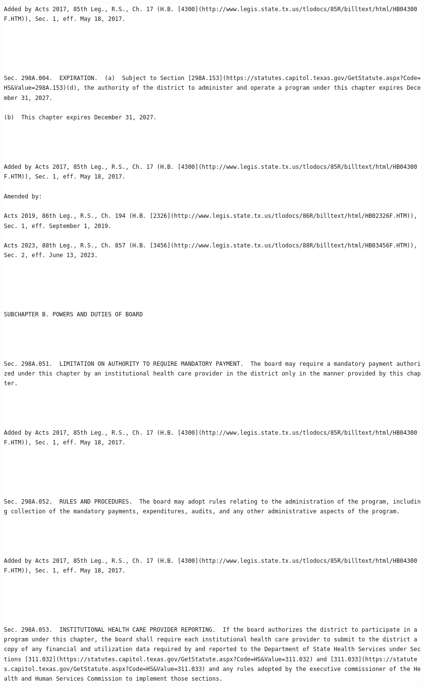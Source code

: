     
    
    
    Added by Acts 2017, 85th Leg., R.S., Ch. 17 (H.B. [4300](http://www.legis.state.tx.us/tlodocs/85R/billtext/html/HB04300F.HTM)), Sec. 1, eff. May 18, 2017.
    
    
    
    
    
    Sec. 298A.004.  EXPIRATION.  (a)  Subject to Section [298A.153](https://statutes.capitol.texas.gov/GetStatute.aspx?Code=HS&Value=298A.153)(d), the authority of the district to administer and operate a program under this chapter expires December 31, 2027.
    
    (b)  This chapter expires December 31, 2027.
    
    
    
    
    Added by Acts 2017, 85th Leg., R.S., Ch. 17 (H.B. [4300](http://www.legis.state.tx.us/tlodocs/85R/billtext/html/HB04300F.HTM)), Sec. 1, eff. May 18, 2017.
    
    Amended by: 
    
    Acts 2019, 86th Leg., R.S., Ch. 194 (H.B. [2326](http://www.legis.state.tx.us/tlodocs/86R/billtext/html/HB02326F.HTM)), Sec. 1, eff. September 1, 2019.
    
    Acts 2023, 88th Leg., R.S., Ch. 857 (H.B. [3456](http://www.legis.state.tx.us/tlodocs/88R/billtext/html/HB03456F.HTM)), Sec. 2, eff. June 13, 2023.
    
    
    
    
    
    SUBCHAPTER B. POWERS AND DUTIES OF BOARD
    
      
    
    
    Sec. 298A.051.  LIMITATION ON AUTHORITY TO REQUIRE MANDATORY PAYMENT.  The board may require a mandatory payment authorized under this chapter by an institutional health care provider in the district only in the manner provided by this chapter.
    
    
    
    
    Added by Acts 2017, 85th Leg., R.S., Ch. 17 (H.B. [4300](http://www.legis.state.tx.us/tlodocs/85R/billtext/html/HB04300F.HTM)), Sec. 1, eff. May 18, 2017.
    
    
    
    
    
    Sec. 298A.052.  RULES AND PROCEDURES.  The board may adopt rules relating to the administration of the program, including collection of the mandatory payments, expenditures, audits, and any other administrative aspects of the program.
    
    
    
    
    Added by Acts 2017, 85th Leg., R.S., Ch. 17 (H.B. [4300](http://www.legis.state.tx.us/tlodocs/85R/billtext/html/HB04300F.HTM)), Sec. 1, eff. May 18, 2017.
    
    
    
    
    
    Sec. 298A.053.  INSTITUTIONAL HEALTH CARE PROVIDER REPORTING.  If the board authorizes the district to participate in a program under this chapter, the board shall require each institutional health care provider to submit to the district a copy of any financial and utilization data required by and reported to the Department of State Health Services under Sections [311.032](https://statutes.capitol.texas.gov/GetStatute.aspx?Code=HS&Value=311.032) and [311.033](https://statutes.capitol.texas.gov/GetStatute.aspx?Code=HS&Value=311.033) and any rules adopted by the executive commissioner of the Health and Human Services Commission to implement those sections.
    